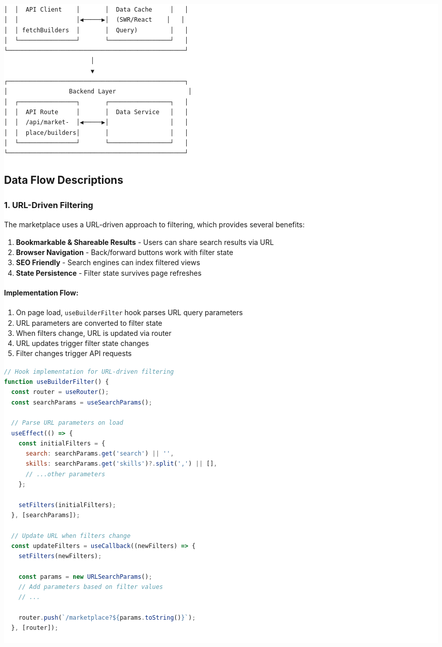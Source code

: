 ```
│  │  API Client    │       │  Data Cache     │   │
│  │                │◀─────▶│  (SWR/React    │   │
│  │ fetchBuilders  │       │  Query)         │   │
│  └────────────────┘       └─────────────────┘   │
└─────────────────────────────────────────────────┘
                        │
                        ▼
┌─────────────────────────────────────────────────┐
│                 Backend Layer                    │
│  ┌────────────────┐       ┌─────────────────┐   │
│  │  API Route     │       │  Data Service   │   │
│  │  /api/market-  │◀─────▶│                 │   │
│  │  place/builders│       │                 │   │
│  └────────────────┘       └─────────────────┘   │
└─────────────────────────────────────────────────┘
```

## Data Flow Descriptions

### 1. URL-Driven Filtering

The marketplace uses a URL-driven approach to filtering, which provides several benefits:

1. **Bookmarkable & Shareable Results** - Users can share search results via URL
2. **Browser Navigation** - Back/forward buttons work with filter state
3. **SEO Friendly** - Search engines can index filtered views
4. **State Persistence** - Filter state survives page refreshes

#### Implementation Flow:

1. On page load, `useBuilderFilter` hook parses URL query parameters
2. URL parameters are converted to filter state
3. When filters change, URL is updated via router
4. URL updates trigger filter state changes
5. Filter changes trigger API requests

```jsx
// Hook implementation for URL-driven filtering
function useBuilderFilter() {
  const router = useRouter();
  const searchParams = useSearchParams();
  
  // Parse URL parameters on load
  useEffect(() => {
    const initialFilters = {
      search: searchParams.get('search') || '',
      skills: searchParams.get('skills')?.split(',') || [],
      // ...other parameters
    };
    
    setFilters(initialFilters);
  }, [searchParams]);
  
  // Update URL when filters change
  const updateFilters = useCallback((newFilters) => {
    setFilters(newFilters);
    
    const params = new URLSearchParams();
    // Add parameters based on filter values
    // ...
    
    router.push(`/marketplace?${params.toString()}`);
  }, [router]);
  
```